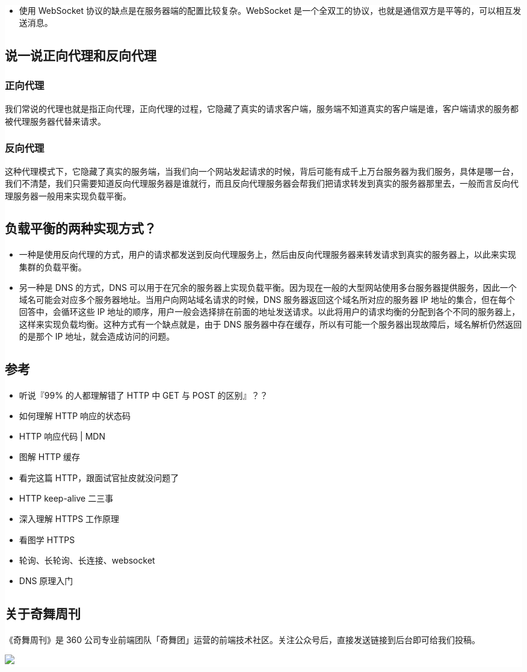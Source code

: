 *   使用 WebSocket 协议的缺点是在服务器端的配置比较复杂。WebSocket 是一个全双工的协议，也就是通信双方是平等的，可以相互发送消息。  
    

说一说正向代理和反向代理
------------

### 正向代理

我们常说的代理也就是指正向代理，正向代理的过程，它隐藏了真实的请求客户端，服务端不知道真实的客户端是谁，客户端请求的服务都被代理服务器代替来请求。

### 反向代理

这种代理模式下，它隐藏了真实的服务端，当我们向一个网站发起请求的时候，背后可能有成千上万台服务器为我们服务，具体是哪一台，我们不清楚，我们只需要知道反向代理服务器是谁就行，而且反向代理服务器会帮我们把请求转发到真实的服务器那里去，一般而言反向代理服务器一般用来实现负载平衡。

负载平衡的两种实现方式？
------------

*   一种是使用反向代理的方式，用户的请求都发送到反向代理服务上，然后由反向代理服务器来转发请求到真实的服务器上，以此来实现集群的负载平衡。
    
*   另一种是 DNS 的方式，DNS 可以用于在冗余的服务器上实现负载平衡。因为现在一般的大型网站使用多台服务器提供服务，因此一个域名可能会对应多个服务器地址。当用户向网站域名请求的时候，DNS 服务器返回这个域名所对应的服务器 IP 地址的集合，但在每个回答中，会循环这些 IP 地址的顺序，用户一般会选择排在前面的地址发送请求。以此将用户的请求均衡的分配到各个不同的服务器上，这样来实现负载均衡。这种方式有一个缺点就是，由于 DNS 服务器中存在缓存，所以有可能一个服务器出现故障后，域名解析仍然返回的是那个 IP 地址，就会造成访问的问题。
    

参考
--

*   听说『99% 的人都理解错了 HTTP 中 GET 与 POST 的区别』？？
    
*   如何理解 HTTP 响应的状态码  
    
*   HTTP 响应代码 | MDN  
    
*   图解 HTTP 缓存  
    
*   看完这篇 HTTP，跟面试官扯皮就没问题了  
    
*   HTTP keep-alive 二三事  
    
*   深入理解 HTTPS 工作原理  
    
*   看图学 HTTPS  
    
*   轮询、长轮询、长连接、websocket
    
*   DNS 原理入门  
    

关于奇舞周刊
------

《奇舞周刊》是 360 公司专业前端团队「奇舞团」运营的前端技术社区。关注公众号后，直接发送链接到后台即可给我们投稿。

![](https://mmbiz.qpic.cn/mmbiz_png/MpGQUHiaib4ib6j9X9s2kibfaicBLmIm6dUBqymVmiaKqGFEPn0G3VyVnqQjvognHq4cMibayW2400j4OyEtdz5fkMbmA/640?wx_fmt=jpeg)
